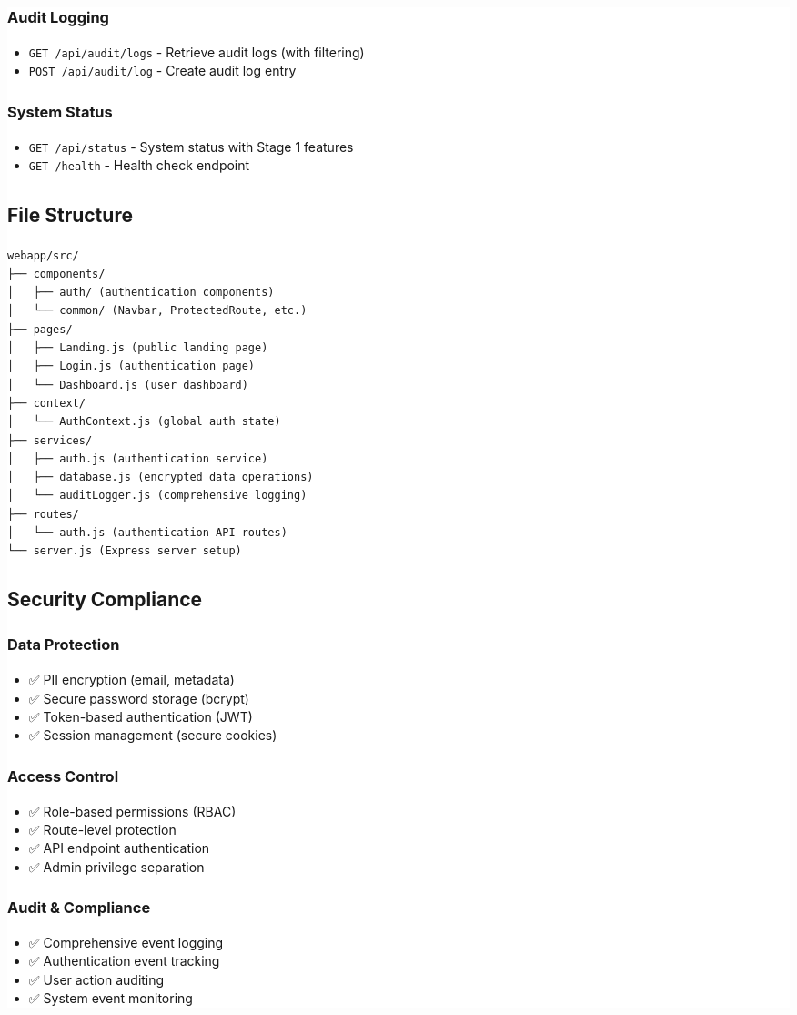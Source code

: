 ### Audit Logging
- `GET /api/audit/logs` - Retrieve audit logs (with filtering)
- `POST /api/audit/log` - Create audit log entry

### System Status
- `GET /api/status` - System status with Stage 1 features
- `GET /health` - Health check endpoint

## File Structure
```
webapp/src/
├── components/
│   ├── auth/ (authentication components)
│   └── common/ (Navbar, ProtectedRoute, etc.)
├── pages/
│   ├── Landing.js (public landing page)
│   ├── Login.js (authentication page)  
│   └── Dashboard.js (user dashboard)
├── context/
│   └── AuthContext.js (global auth state)
├── services/
│   ├── auth.js (authentication service)
│   ├── database.js (encrypted data operations)
│   └── auditLogger.js (comprehensive logging)
├── routes/
│   └── auth.js (authentication API routes)
└── server.js (Express server setup)
```

## Security Compliance

### Data Protection
- ✅ PII encryption (email, metadata) 
- ✅ Secure password storage (bcrypt)
- ✅ Token-based authentication (JWT)
- ✅ Session management (secure cookies)

### Access Control
- ✅ Role-based permissions (RBAC)
- ✅ Route-level protection
- ✅ API endpoint authentication
- ✅ Admin privilege separation

### Audit & Compliance
- ✅ Comprehensive event logging
- ✅ Authentication event tracking
- ✅ User action auditing
- ✅ System event monitoring

